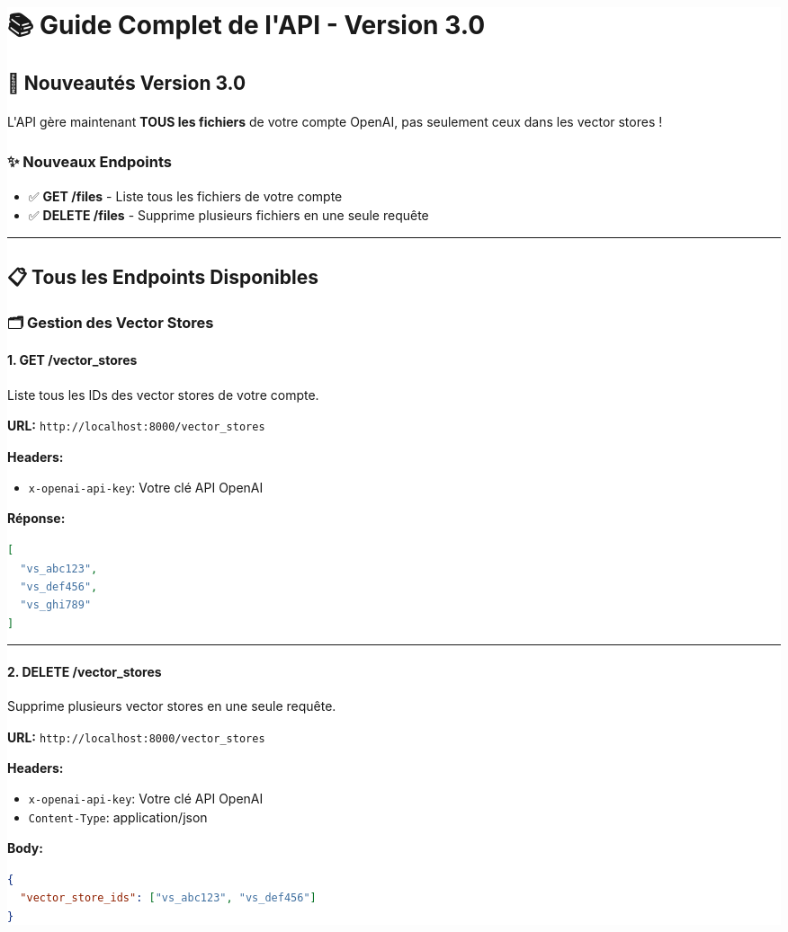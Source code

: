 # 📚 Guide Complet de l'API - Version 3.0

## 🎉 Nouveautés Version 3.0

L'API gère maintenant **TOUS les fichiers** de votre compte OpenAI, pas seulement ceux dans les vector stores !

### ✨ Nouveaux Endpoints

- ✅ **GET /files** - Liste tous les fichiers de votre compte
- ✅ **DELETE /files** - Supprime plusieurs fichiers en une seule requête

---

## 📋 Tous les Endpoints Disponibles

### 🗂️ Gestion des Vector Stores

#### 1. GET /vector_stores
Liste tous les IDs des vector stores de votre compte.

**URL:** `http://localhost:8000/vector_stores`

**Headers:**
- `x-openai-api-key`: Votre clé API OpenAI

**Réponse:**
```json
[
  "vs_abc123",
  "vs_def456",
  "vs_ghi789"
]
```

---

#### 2. DELETE /vector_stores
Supprime plusieurs vector stores en une seule requête.

**URL:** `http://localhost:8000/vector_stores`

**Headers:**
- `x-openai-api-key`: Votre clé API OpenAI
- `Content-Type`: application/json

**Body:**
```json
{
  "vector_store_ids": ["vs_abc123", "vs_def456"]
}
```
